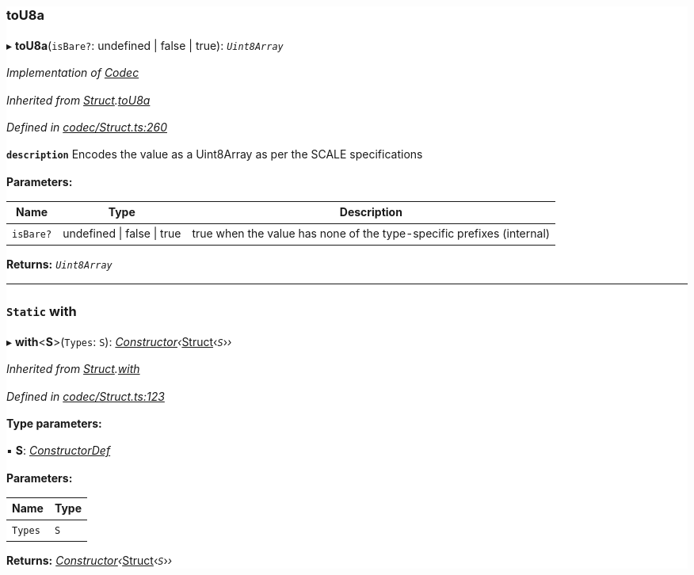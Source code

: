 ###  toU8a

▸ **toU8a**(`isBare?`: undefined | false | true): *`Uint8Array`*

*Implementation of [Codec](../interfaces/_types_.codec.md)*

*Inherited from [Struct](_codec_struct_.struct.md).[toU8a](_codec_struct_.struct.md#tou8a)*

*Defined in [codec/Struct.ts:260](https://github.com/polkadot-js/api/blob/ca53fbc/packages/types/src/codec/Struct.ts#L260)*

**`description`** Encodes the value as a Uint8Array as per the SCALE specifications

**Parameters:**

Name | Type | Description |
------ | ------ | ------ |
`isBare?` | undefined \| false \| true | true when the value has none of the type-specific prefixes (internal)  |

**Returns:** *`Uint8Array`*

___

### `Static` with

▸ **with**<**S**>(`Types`: `S`): *[Constructor](../interfaces/_types_.constructor.md)‹*[Struct](_codec_struct_.struct.md)‹*`S`*›*›*

*Inherited from [Struct](_codec_struct_.struct.md).[with](_codec_struct_.struct.md#static-with)*

*Defined in [codec/Struct.ts:123](https://github.com/polkadot-js/api/blob/ca53fbc/packages/types/src/codec/Struct.ts#L123)*

**Type parameters:**

▪ **S**: *[ConstructorDef](../modules/_types_.md#constructordef)*

**Parameters:**

Name | Type |
------ | ------ |
`Types` | `S` |

**Returns:** *[Constructor](../interfaces/_types_.constructor.md)‹*[Struct](_codec_struct_.struct.md)‹*`S`*›*›*